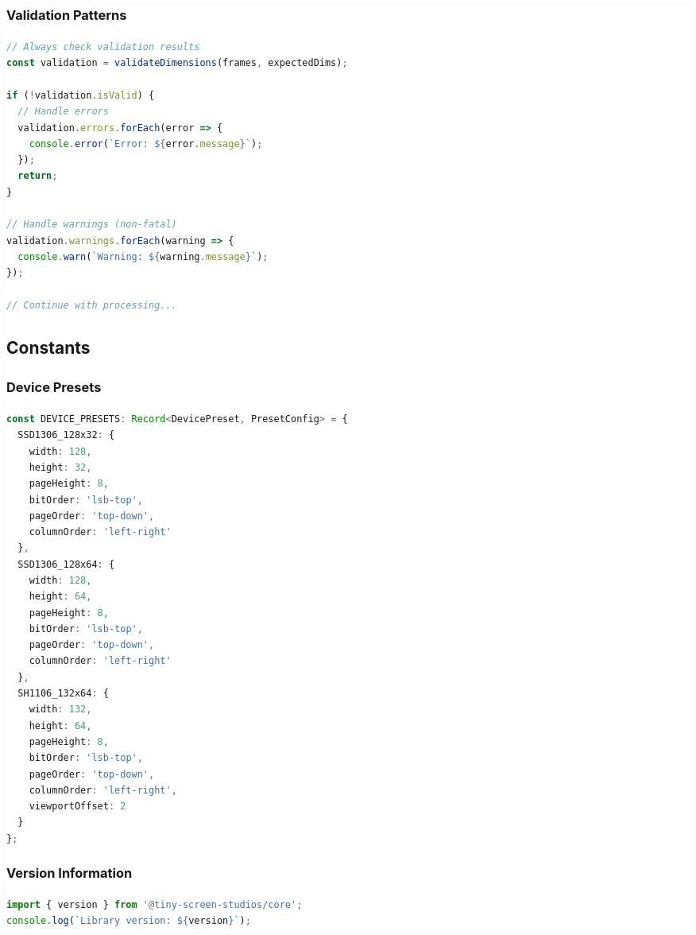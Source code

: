 ### Validation Patterns

```typescript
// Always check validation results
const validation = validateDimensions(frames, expectedDims);

if (!validation.isValid) {
  // Handle errors
  validation.errors.forEach(error => {
    console.error(`Error: ${error.message}`);
  });
  return;
}

// Handle warnings (non-fatal)
validation.warnings.forEach(warning => {
  console.warn(`Warning: ${warning.message}`);
});

// Continue with processing...
```

## Constants

### Device Presets

```typescript
const DEVICE_PRESETS: Record<DevicePreset, PresetConfig> = {
  SSD1306_128x32: {
    width: 128,
    height: 32,
    pageHeight: 8,
    bitOrder: 'lsb-top',
    pageOrder: 'top-down',
    columnOrder: 'left-right'
  },
  SSD1306_128x64: {
    width: 128,
    height: 64,
    pageHeight: 8,
    bitOrder: 'lsb-top',
    pageOrder: 'top-down',
    columnOrder: 'left-right'
  },
  SH1106_132x64: {
    width: 132,
    height: 64,
    pageHeight: 8,
    bitOrder: 'lsb-top',
    pageOrder: 'top-down',
    columnOrder: 'left-right',
    viewportOffset: 2
  }
};
```

### Version Information

```typescript
import { version } from '@tiny-screen-studios/core';
console.log(`Library version: ${version}`);
```